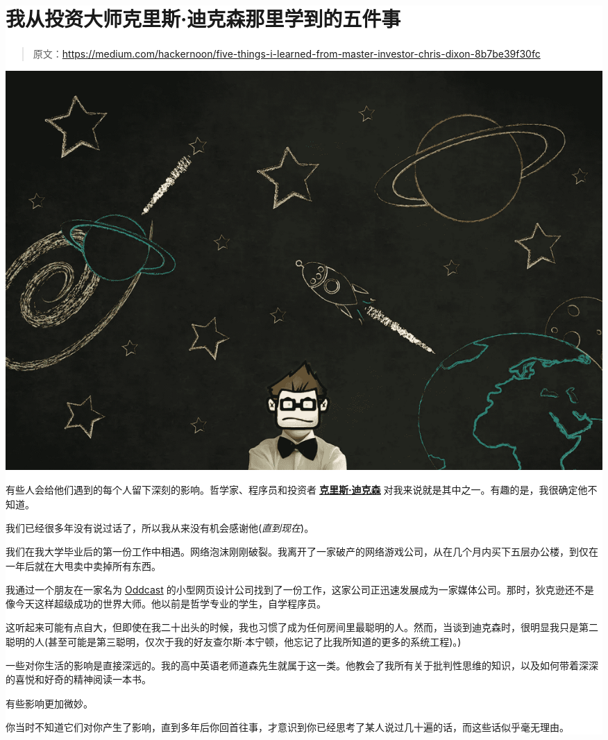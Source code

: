 # 我从投资大师克里斯·迪克森那里学到的五件事

> 原文：<https://medium.com/hackernoon/five-things-i-learned-from-master-investor-chris-dixon-8b7be39f30fc>

![](img/ca8c708da6115e46cea8b7b780147bb6.png)

有些人会给他们遇到的每个人留下深刻的影响。哲学家、程序员和投资者 [**克里斯·迪克森**](/@cdixon) 对我来说就是其中之一。有趣的是，我很确定他不知道。

我们已经很多年没有说过话了，所以我从来没有机会感谢他(*直到现在*)。

我们在我大学毕业后的第一份工作中相遇。网络泡沫刚刚破裂。我离开了一家破产的网络游戏公司，从在几个月内买下五层办公楼，到仅在一年后就在大甩卖中卖掉所有东西。

我通过一个朋友在一家名为 [Oddcast](http://www.oddcast.com/) 的小型网页设计公司找到了一份工作，这家公司正迅速发展成为一家媒体公司。那时，狄克逊还不是像今天这样超级成功的世界大师。他以前是哲学专业的学生，自学程序员。

这听起来可能有点自大，但即使在我二十出头的时候，我也习惯了成为任何房间里最聪明的人。然而，当谈到迪克森时，很明显我只是第二聪明的人(甚至可能是第三聪明，仅次于我的好友查尔斯·本宁顿，他忘记了比我所知道的更多的系统工程)。)

一些对你生活的影响是直接深远的。我的高中英语老师道森先生就属于这一类。他教会了我所有关于批判性思维的知识，以及如何带着深深的喜悦和好奇的精神阅读一本书。

有些影响更加微妙。

你当时不知道它们对你产生了影响，直到多年后你回首往事，才意识到你已经思考了某人说过几十遍的话，而这些话似乎毫无理由。
